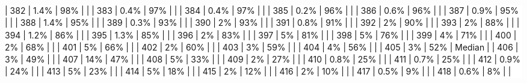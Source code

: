 | 382 | 1.4% | 98% |  |
| 383 | 0.4% | 97% |  |
| 384 | 0.4% | 97% |  |
| 385 | 0.2% | 96% |  |
| 386 | 0.6% | 96% |  |
| 387 | 0.9% | 95% |  |
| 388 | 1.4% | 95% |  |
| 389 | 0.3% | 93% |  |
| 390 | 2% | 93% |  |
| 391 | 0.8% | 91% |  |
| 392 | 2% | 90% |  |
| 393 | 2% | 88% |  |
| 394 | 1.2% | 86% |  |
| 395 | 1.3% | 85% |  |
| 396 | 2% | 83% |  |
| 397 | 5% | 81% |  |
| 398 | 5% | 76% |  |
| 399 | 4% | 71% |  |
| 400 | 2% | 68% |  |
| 401 | 5% | 66% |  |
| 402 | 2% | 60% |  |
| 403 | 3% | 59% |  |
| 404 | 4% | 56% |  |
| 405 | 3% | 52% | Median |
| 406 | 3% | 49% |  |
| 407 | 14% | 47% |  |
| 408 | 5% | 33% |  |
| 409 | 2% | 27% |  |
| 410 | 0.8% | 25% |  |
| 411 | 0.7% | 25% |  |
| 412 | 0.9% | 24% |  |
| 413 | 5% | 23% |  |
| 414 | 5% | 18% |  |
| 415 | 2% | 12% |  |
| 416 | 2% | 10% |  |
| 417 | 0.5% | 9% |  |
| 418 | 0.6% | 8% |  |
